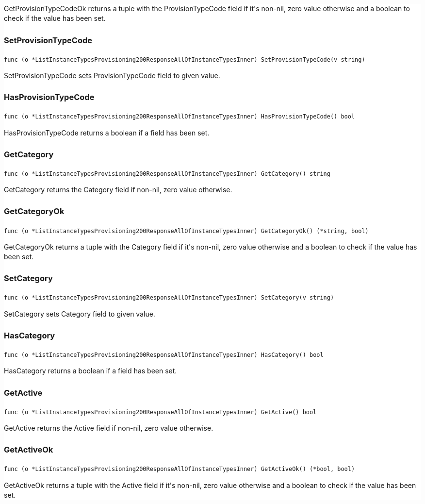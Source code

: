 GetProvisionTypeCodeOk returns a tuple with the ProvisionTypeCode field if it's non-nil, zero value otherwise
and a boolean to check if the value has been set.

### SetProvisionTypeCode

`func (o *ListInstanceTypesProvisioning200ResponseAllOfInstanceTypesInner) SetProvisionTypeCode(v string)`

SetProvisionTypeCode sets ProvisionTypeCode field to given value.

### HasProvisionTypeCode

`func (o *ListInstanceTypesProvisioning200ResponseAllOfInstanceTypesInner) HasProvisionTypeCode() bool`

HasProvisionTypeCode returns a boolean if a field has been set.

### GetCategory

`func (o *ListInstanceTypesProvisioning200ResponseAllOfInstanceTypesInner) GetCategory() string`

GetCategory returns the Category field if non-nil, zero value otherwise.

### GetCategoryOk

`func (o *ListInstanceTypesProvisioning200ResponseAllOfInstanceTypesInner) GetCategoryOk() (*string, bool)`

GetCategoryOk returns a tuple with the Category field if it's non-nil, zero value otherwise
and a boolean to check if the value has been set.

### SetCategory

`func (o *ListInstanceTypesProvisioning200ResponseAllOfInstanceTypesInner) SetCategory(v string)`

SetCategory sets Category field to given value.

### HasCategory

`func (o *ListInstanceTypesProvisioning200ResponseAllOfInstanceTypesInner) HasCategory() bool`

HasCategory returns a boolean if a field has been set.

### GetActive

`func (o *ListInstanceTypesProvisioning200ResponseAllOfInstanceTypesInner) GetActive() bool`

GetActive returns the Active field if non-nil, zero value otherwise.

### GetActiveOk

`func (o *ListInstanceTypesProvisioning200ResponseAllOfInstanceTypesInner) GetActiveOk() (*bool, bool)`

GetActiveOk returns a tuple with the Active field if it's non-nil, zero value otherwise
and a boolean to check if the value has been set.
